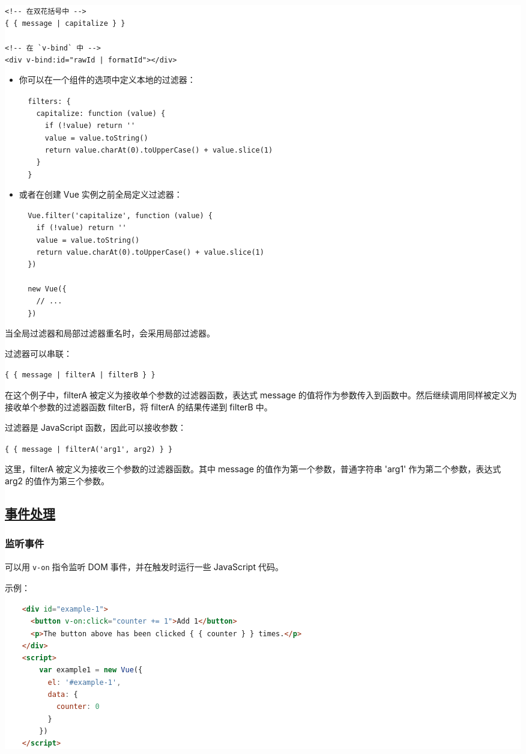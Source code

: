     <!-- 在双花括号中 -->
    { { message | capitalize } }
    
    <!-- 在 `v-bind` 中 -->
    <div v-bind:id="rawId | formatId"></div>
- 你可以在一个组件的选项中定义本地的过滤器：

        filters: {
          capitalize: function (value) {
            if (!value) return ''
            value = value.toString()
            return value.charAt(0).toUpperCase() + value.slice(1)
          }
        }
    
- 或者在创建 Vue 实例之前全局定义过滤器：

        Vue.filter('capitalize', function (value) {
          if (!value) return ''
          value = value.toString()
          return value.charAt(0).toUpperCase() + value.slice(1)
        })
        
        new Vue({
          // ...
        })
当全局过滤器和局部过滤器重名时，会采用局部过滤器。

过滤器可以串联：

    { { message | filterA | filterB } }
在这个例子中，filterA 被定义为接收单个参数的过滤器函数，表达式 message 的值将作为参数传入到函数中。然后继续调用同样被定义为接收单个参数的过滤器函数 filterB，将 filterA 的结果传递到 filterB 中。

过滤器是 JavaScript 函数，因此可以接收参数：

    { { message | filterA('arg1', arg2) } }   
这里，filterA 被定义为接收三个参数的过滤器函数。其中 message 的值作为第一个参数，普通字符串 'arg1' 作为第二个参数，表达式 arg2 的值作为第三个参数。

## [事件处理](https://cn.vuejs.org/v2/guide/events.html)

### 监听事件

可以用 `v-on` 指令监听 DOM 事件，并在触发时运行一些 JavaScript 代码。

示例：
```html
    <div id="example-1">
      <button v-on:click="counter += 1">Add 1</button>
      <p>The button above has been clicked { { counter } } times.</p>
    </div>
    <script>
        var example1 = new Vue({
          el: '#example-1',
          data: {
            counter: 0
          }
        })
    </script>
```
